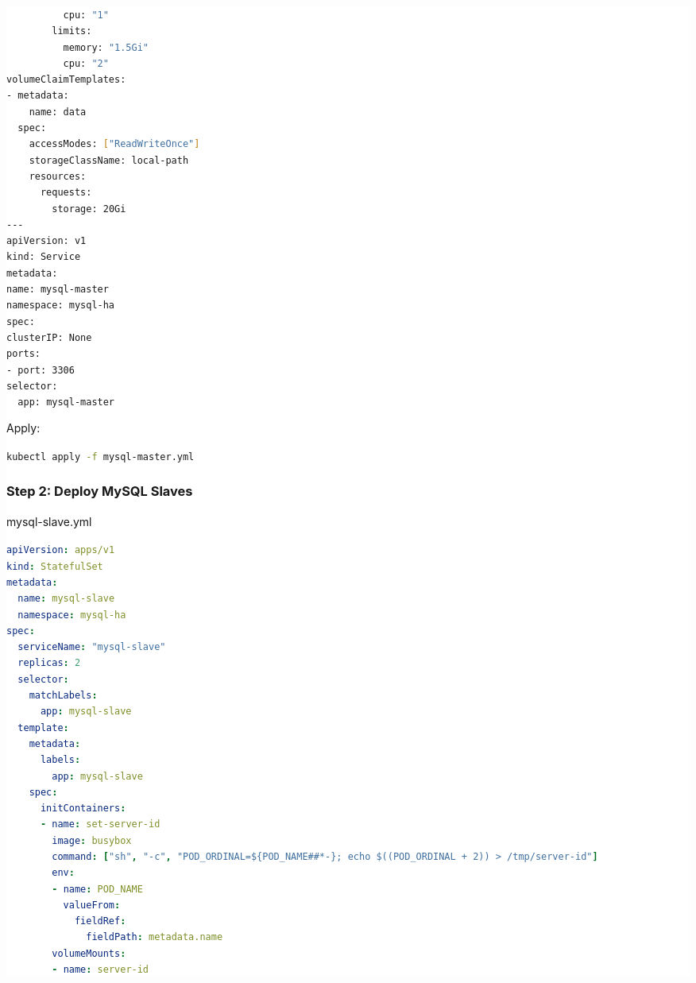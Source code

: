   ```bash
            cpu: "1"
          limits:
            memory: "1.5Gi"
            cpu: "2"
  volumeClaimTemplates:
  - metadata:
      name: data
    spec:
      accessModes: ["ReadWriteOnce"]
      storageClassName: local-path
      resources:
        requests:
          storage: 20Gi
---
apiVersion: v1
kind: Service
metadata:
  name: mysql-master
  namespace: mysql-ha
spec:
  clusterIP: None
  ports:
  - port: 3306
  selector:
    app: mysql-master
```

Apply:

```bash
kubectl apply -f mysql-master.yml
```

### Step 2: Deploy MySQL Slaves
mysql-slave.yml
```yaml
apiVersion: apps/v1
kind: StatefulSet
metadata:
  name: mysql-slave
  namespace: mysql-ha
spec:
  serviceName: "mysql-slave"
  replicas: 2
  selector:
    matchLabels:
      app: mysql-slave
  template:
    metadata:
      labels:
        app: mysql-slave
    spec:
      initContainers:
      - name: set-server-id
        image: busybox
        command: ["sh", "-c", "POD_ORDINAL=${POD_NAME##*-}; echo $((POD_ORDINAL + 2)) > /tmp/server-id"]
        env:
        - name: POD_NAME
          valueFrom:
            fieldRef:
              fieldPath: metadata.name
        volumeMounts:
        - name: server-id
```